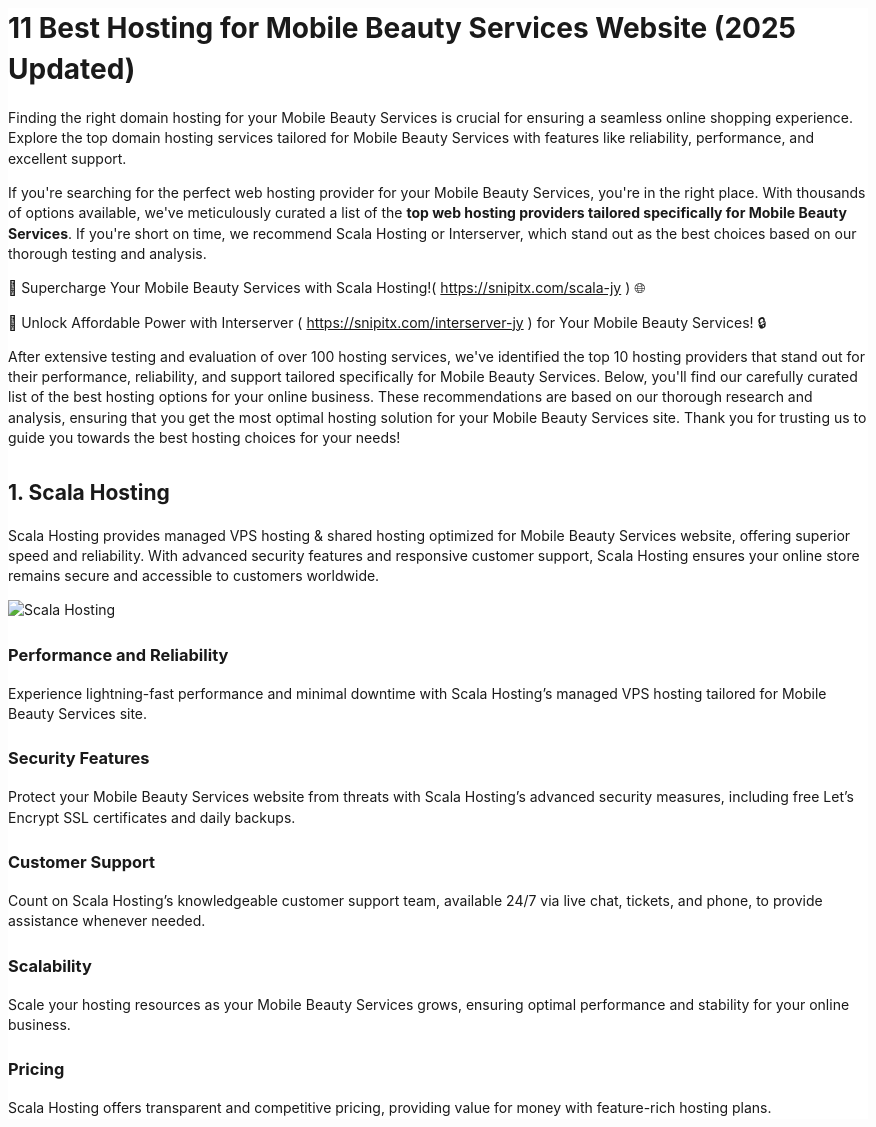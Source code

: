 # 11 Best Hosting for Mobile Beauty Services Website (2025 Updated)

Finding the right domain hosting for your Mobile Beauty Services is crucial for ensuring a seamless online shopping experience. Explore the top domain hosting services tailored for Mobile Beauty Services with features like reliability, performance, and excellent support.

If you're searching for the perfect web hosting provider for your Mobile Beauty Services, you're in the right place. With thousands of options available, we've meticulously curated a list of the **top web hosting providers tailored specifically for Mobile Beauty Services**. If you're short on time, we recommend Scala Hosting or Interserver, which stand out as the best choices based on our thorough testing and analysis.

🚀 Supercharge Your Mobile Beauty Services with Scala Hosting!( https://snipitx.com/scala-jy ) 🌐 

💸 Unlock Affordable Power with Interserver ( https://snipitx.com/interserver-jy ) for Your Mobile Beauty Services! 🔒

After extensive testing and evaluation of over 100 hosting services, we've identified the top 10 hosting providers that stand out for their performance, reliability, and support tailored specifically for Mobile Beauty Services. Below, you'll find our carefully curated list of the best hosting options for your online business. These recommendations are based on our thorough research and analysis, ensuring that you get the most optimal hosting solution for your Mobile Beauty Services site. Thank you for trusting us to guide you towards the best hosting choices for your needs!

## 1. Scala Hosting

Scala Hosting provides managed VPS hosting & shared hosting optimized for Mobile Beauty Services website, offering superior speed and reliability. With advanced security features and responsive customer support, Scala Hosting ensures your online store remains secure and accessible to customers worldwide.

![Scala Hosting](https://i.imgur.com/uJ5JIK3.png "Scala Web Hosting")

### Performance and Reliability
Experience lightning-fast performance and minimal downtime with Scala Hosting’s managed VPS hosting tailored for Mobile Beauty Services site.

### Security Features
Protect your Mobile Beauty Services website from threats with Scala Hosting’s advanced security measures, including free Let’s Encrypt SSL certificates and daily backups.

### Customer Support
Count on Scala Hosting’s knowledgeable customer support team, available 24/7 via live chat, tickets, and phone, to provide assistance whenever needed.

### Scalability
Scale your hosting resources as your Mobile Beauty Services grows, ensuring optimal performance and stability for your online business.

### Pricing
Scala Hosting offers transparent and competitive pricing, providing value for money with feature-rich hosting plans.
